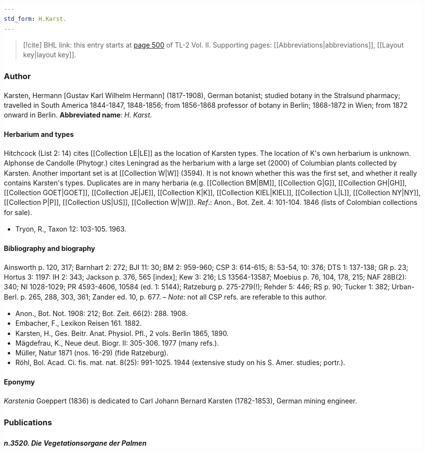 ```yaml
---
std_form: H.Karst.
---
```


> [!cite] BHL link: this entry starts at [page 500](https://www.biodiversitylibrary.org/page/33068742) of TL-2 Vol. II.
> Supporting pages: [[Abbreviations|abbreviations]], [[Layout key|layout key]].

### Author

Karsten, Hermann \[Gustav Karl Wilhelm Hermann\] (1817-1908), German botanist; studied botany in the Stralsund pharmacy; travelled in South America 1844-1847, 1848-1856; from 1856-1868 professor of botany in Berlin; 1868-1872 in Wien; from 1872 onward in Berlin. 
**Abbreviated name**: *H. Karst.*

#### Herbarium and types

Hitchcock (List 2: 14) cites [[Collection LE|LE]] as the location of Karsten types. The location of K's own herbarium is unknown. Alphonse de Candolle (Phytogr.) cites Leningrad as the herbarium with a large set (2000) of Columbian plants collected by Karsten. Another important set is at [[Collection W|W]] (3594). It is not known whether this was the first set, and whether it really contains Karsten's types. Duplicates are in many herbaria (e.g. [[Collection BM|BM]], [[Collection G|G]], [[Collection GH|GH]], [[Collection GOET|GOET]], [[Collection JE|JE]], [[Collection K|K]], [[Collection KIEL|KIEL]], [[Collection L|L]], [[Collection NY|NY]], [[Collection P|P]], [[Collection US|US]], [[Collection W|W]]).
*Ref*.: Anon., Bot. Zeit. 4: 101-104. 1846 (lists of Colombian collections for sale).
- Tryon, R., Taxon 12: 103-105. 1963.

#### Bibliography and biography

Ainsworth p. 120, 317; Barnhart 2: 272; BJI 11: 30; BM 2: 959-960; CSP 3: 614-615; 8: 53-54, 10: 376; DTS 1: 137-138; GR p. 23; Hortus 3: 1197: IH 2: 343; Jackson p. 376, 565 \[index\]; Kew 3: 216; LS 13564-13587; Moebius p. 76, 104, 178, 215; NAF 28B(2): 340; NI 1028-1029; PR 4593-4606, 10584 (ed. 1: 5144); Ratzeburg p. 275-279(!); Rehder 5: 446; RS p. 90; Tucker 1: 382; Urban-Berl. p. 265, 288, 303, 361; Zander ed. 10, p. 677. – *Note*: not all CSP refs. are referable to this author.
- Anon., Bot. Not. 1908: 212; Bot. Zeit. 66(2): 288. 1908.
- Embacher, F., Lexikon Reisen 161. 1882.
- Karsten, H., Ges. Beitr. Anat. Physiol. Pfl., 2 vols. Berlin 1865, 1890.
- Mägdefrau, K., Neue deut. Biogr. II: 305-306. 1977 (many refs.).
- Müller, Natur 1871 (nos. 16-29) (fide Ratzeburg).
- Röhl, Bol. Acad. Ci. fis. mat. nat. 8(25): 991-1025. 1944 (extensive study on his S. Amer. studies; portr.).

#### Eponymy

*Karstenia* Goeppert (1836) is dedicated to Carl Johann Bernard Karsten (1782-1853), German mining engineer.

### Publications

##### n.3520. Die Vegetationsorgane der Palmen
